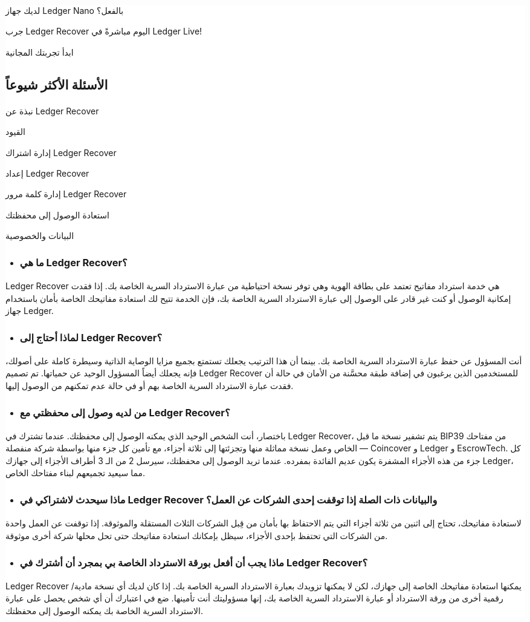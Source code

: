لديك جهاز Ledger Nano بالفعل؟

جرب Ledger Recover اليوم مباشرةً في Ledger Live!

ابدأ تجربتك المجانية

## الأسئلة الأكثر شيوعاً

نبذة عن Ledger Recover

القيود

إدارة اشتراك Ledger Recover

إعداد Ledger Recover

إدارة كلمة مرور Ledger Recover

استعادة الوصول إلى محفظتك

البيانات والخصوصية

* ### ما هي Ledger Recover؟

Ledger Recover هي خدمة استرداد مفاتيح تعتمد على بطاقة الهوية وهي توفر نسخة
احتياطية من عبارة الاسترداد السرية الخاصة بك. إذا فقدت إمكانية الوصول أو كنت
غير قادر على الوصول إلى عبارة الاسترداد السرية الخاصة بك، فإن الخدمة تتيح لك
استعادة مفاتيحك الخاصة بأمان باستخدام جهاز Ledger.

* ### لماذا أحتاج إلى Ledger Recover؟

أنت المسؤول عن حفظ عبارة الاسترداد السرية الخاصة بك. بينما أن هذا الترتيب
يجعلك تستمتع بجميع مزايا الوصاية الذاتية وسيطرة كاملة على أصولك، فإنه يجعلك
أيضاً المسؤول الوحيد عن حمياتها. تم تصميم Ledger Recover للمستخدمين الذين
يرغبون في إضافة طبقة محسَّنة من الأمان في حالة أن فقدت عبارة الاسترداد السرية
الخاصة بهم أو في حالة عدم تمكنهم من الوصول إليها.

* ### من لديه وصول إلى محفظتي مع Ledger Recover؟

باختصار، أنت الشخص الوحيد الذي يمكنه الوصول إلى محفظتك. عندما تشترك في Ledger
Recover، يتم تشفير نسخة ما قبل BIP39 من مفتاحك الخاص وعمل نسخة مماثلة منها
وتجزئتها إلى ثلاثة أجزاء، مع تأمين كل جزء منها بواسطة شركة منفصلة — Coincover
و Ledger و EscrowTech. كل جزء من هذه الأجزاء المشفرة يكون عديم الفائدة بمفرده.
عندما تريد الوصول إلى محفظتك، سيرسل 2 من الـ 3 أطراف الأجزاء إلى جهازك Ledger،
مما سيعيد تجميعهم لبناء مفتاحك الخاص.

* ### ماذا سيحدث لاشتراكي في Ledger Recover والبيانات ذات الصلة إذا توقفت إحدى الشركات عن العمل؟

لاستعادة مفاتيحك، تحتاج إلى اثنين من ثلاثة أجزاء التي يتم الاحتفاظ بها بأمان
من قِبل الشركات الثلاث المستقلة والموثوقة. إذا توقفت عن العمل واحدة من الشركات
التي تحتفظ بإحدى الأجزاء، سيظل بإمكانك استعادة مفاتيحك حتى تحل محلها شركة أخرى
موثوقة.

* ### ماذا يجب أن أفعل بورقة الاسترداد الخاصة بي بمجرد أن أشترك في Ledger Recover؟

Ledger Recover يمكنها استعادة مفاتيحك الخاصة إلى جهازك، لكن لا يمكنها تزويدك
بعبارة الاسترداد السرية الخاصة بك. إذا كان لديك أي نسخة مادية/رقمية أخرى من
ورقة الاسترداد أو عبارة الاسترداد السرية الخاصة بك، إنها مسؤوليتك أنت تأمينها.
ضع في اعتبارك أن أي شخص يحصل على عبارة الاسترداد السرية الخاصة بك يمكنه الوصول
إلى محفظتك.
